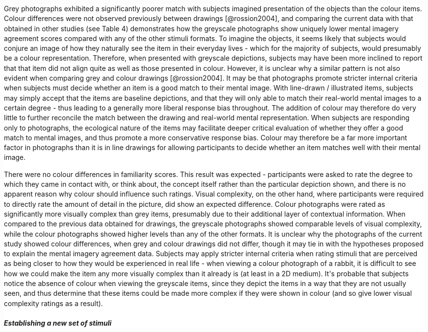 Grey photographs exhibited a significantly poorer match with subjects imagined presentation of the objects than the colour items. Colour differences were not observed previously between drawings [@rossion2004], and comparing the current data with that obtained in other studies (see Table  4) demonstrates how the greyscale photographs show uniquely lower mental imagery agreement scores compared with any of the other stimuli formats. To imagine the objects, it seems likely that subjects would conjure an image of how they naturally see the item in their everyday lives - which for the majority of subjects, would presumably be a colour representation. Therefore, when presented with greyscale depictions, subjects may have been more inclined to report that that item did not align quite as well as those presented in colour. However, it is unclear why a similar pattern is not also evident when comparing grey and colour drawings [@rossion2004]. It may be that photographs promote stricter internal criteria when subjects must decide whether an item is a good match to their mental image. With line-drawn / illustrated items, subjects may simply accept that the items are baseline depictions, and that they will only able to match their real-world mental images to a certain degree - thus leading to a generally more liberal response bias throughout. The addition of colour may therefore do very little to further reconcile the match between the drawing and real-world mental representation. When subjects are responding only to photographs, the ecological nature of the items may facilitate deeper critical evaluation of whether they offer a good match to mental images, and thus promote a more conservative response bias. Colour may therefore be a far more important factor in photographs than it is in line drawings for allowing participants to decide whether an item matches well with their mental image. 

There were no colour differences in familiarity scores. This result was expected - participants were asked to rate the degree to which they came in contact with, or think about, the concept itself rather than the particular depiction shown, and there is no apparent reason why colour should influence such ratings. Visual complexity, on the other hand, where participants were required to directly rate the amount of detail in the picture, did show an expected difference. Colour photographs were rated as significantly more visually complex than grey items, presumably due to their additional layer of contextual information. When compared to the previous data obtained for drawings, the greyscale photographs showed comparable levels of visual complexity, while the colour photographs showed higher levels than any of the other formats. It is unclear why the photographs of the current study showed colour differences, when grey and colour drawings did not differ, though it may tie in with the hypotheses proposed to explain the mental imagery agreement data. Subjects may apply stricter internal criteria when rating stimuli that are perceived as being closer to how they would be experienced in real life - when viewing a colour photograph of a rabbit, it is difficult to see how we could make the item any more visually complex than it already is (at least in a 2D medium). It's probable that subjects notice the absence of colour when viewing the greyscale items, since they depict the items in a way that they are not usually seen, and thus determine that these items could be made more complex if they were shown in colour (and so give lower visual complexity ratings as a result). 

#### *Establishing a new set of stimuli*
